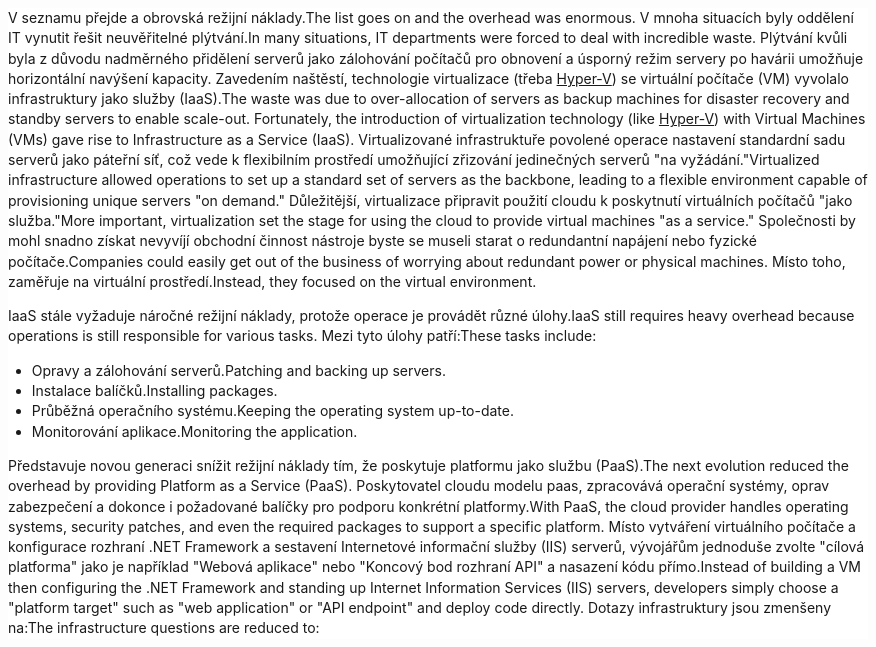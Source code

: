 <span data-ttu-id="3cffa-162">V seznamu přejde a obrovská režijní náklady.</span><span class="sxs-lookup"><span data-stu-id="3cffa-162">The list goes on and the overhead was enormous.</span></span> <span data-ttu-id="3cffa-163">V mnoha situacích byly oddělení IT vynutit řešit neuvěřitelné plýtvání.</span><span class="sxs-lookup"><span data-stu-id="3cffa-163">In many situations, IT departments were forced to deal with incredible waste.</span></span> <span data-ttu-id="3cffa-164">Plýtvání kvůli byla z důvodu nadměrného přidělení serverů jako zálohování počítačů pro obnovení a úsporný režim servery po havárii umožňuje horizontální navýšení kapacity. Zavedením naštěstí, technologie virtualizace (třeba [Hyper-V](/virtualization/hyper-v-on-windows/about/)) se virtuální počítače (VM) vyvolalo infrastruktury jako služby (IaaS).</span><span class="sxs-lookup"><span data-stu-id="3cffa-164">The waste was due to over-allocation of servers as backup machines for disaster recovery and standby servers to enable scale-out. Fortunately, the introduction of virtualization technology (like [Hyper-V](/virtualization/hyper-v-on-windows/about/)) with Virtual Machines (VMs) gave rise to Infrastructure as a Service (IaaS).</span></span> <span data-ttu-id="3cffa-165">Virtualizované infrastruktuře povolené operace nastavení standardní sadu serverů jako páteřní síť, což vede k flexibilním prostředí umožňující zřizování jedinečných serverů "na vyžádání."</span><span class="sxs-lookup"><span data-stu-id="3cffa-165">Virtualized infrastructure allowed operations to set up a standard set of servers as the backbone, leading to a flexible environment capable of provisioning unique servers "on demand."</span></span> <span data-ttu-id="3cffa-166">Důležitější, virtualizace připravit použití cloudu k poskytnutí virtuálních počítačů "jako služba."</span><span class="sxs-lookup"><span data-stu-id="3cffa-166">More important, virtualization set the stage for using the cloud to provide virtual machines "as a service."</span></span> <span data-ttu-id="3cffa-167">Společnosti by mohl snadno získat nevyvíjí obchodní činnost nástroje byste se museli starat o redundantní napájení nebo fyzické počítače.</span><span class="sxs-lookup"><span data-stu-id="3cffa-167">Companies could easily get out of the business of worrying about redundant power or physical machines.</span></span> <span data-ttu-id="3cffa-168">Místo toho, zaměřuje na virtuální prostředí.</span><span class="sxs-lookup"><span data-stu-id="3cffa-168">Instead, they focused on the virtual environment.</span></span>

<span data-ttu-id="3cffa-169">IaaS stále vyžaduje náročné režijní náklady, protože operace je provádět různé úlohy.</span><span class="sxs-lookup"><span data-stu-id="3cffa-169">IaaS still requires heavy overhead because operations is still responsible for various tasks.</span></span> <span data-ttu-id="3cffa-170">Mezi tyto úlohy patří:</span><span class="sxs-lookup"><span data-stu-id="3cffa-170">These tasks include:</span></span>

* <span data-ttu-id="3cffa-171">Opravy a zálohování serverů.</span><span class="sxs-lookup"><span data-stu-id="3cffa-171">Patching and backing up servers.</span></span>
* <span data-ttu-id="3cffa-172">Instalace balíčků.</span><span class="sxs-lookup"><span data-stu-id="3cffa-172">Installing packages.</span></span>
* <span data-ttu-id="3cffa-173">Průběžná operačního systému.</span><span class="sxs-lookup"><span data-stu-id="3cffa-173">Keeping the operating system up-to-date.</span></span>
* <span data-ttu-id="3cffa-174">Monitorování aplikace.</span><span class="sxs-lookup"><span data-stu-id="3cffa-174">Monitoring the application.</span></span>

<span data-ttu-id="3cffa-175">Představuje novou generaci snížit režijní náklady tím, že poskytuje platformu jako službu (PaaS).</span><span class="sxs-lookup"><span data-stu-id="3cffa-175">The next evolution reduced the overhead by providing Platform as a Service (PaaS).</span></span> <span data-ttu-id="3cffa-176">Poskytovatel cloudu modelu paas, zpracovává operační systémy, oprav zabezpečení a dokonce i požadované balíčky pro podporu konkrétní platformy.</span><span class="sxs-lookup"><span data-stu-id="3cffa-176">With PaaS, the cloud provider handles operating systems, security patches, and even the required packages to support a specific platform.</span></span> <span data-ttu-id="3cffa-177">Místo vytváření virtuálního počítače a konfigurace rozhraní .NET Framework a sestavení Internetové informační služby (IIS) serverů, vývojářům jednoduše zvolte "cílová platforma" jako je například "Webová aplikace" nebo "Koncový bod rozhraní API" a nasazení kódu přímo.</span><span class="sxs-lookup"><span data-stu-id="3cffa-177">Instead of building a VM then configuring the .NET Framework and standing up Internet Information Services (IIS) servers, developers simply choose a "platform target" such as "web application" or "API endpoint" and deploy code directly.</span></span> <span data-ttu-id="3cffa-178">Dotazy infrastruktury jsou zmenšeny na:</span><span class="sxs-lookup"><span data-stu-id="3cffa-178">The infrastructure questions are reduced to:</span></span>
